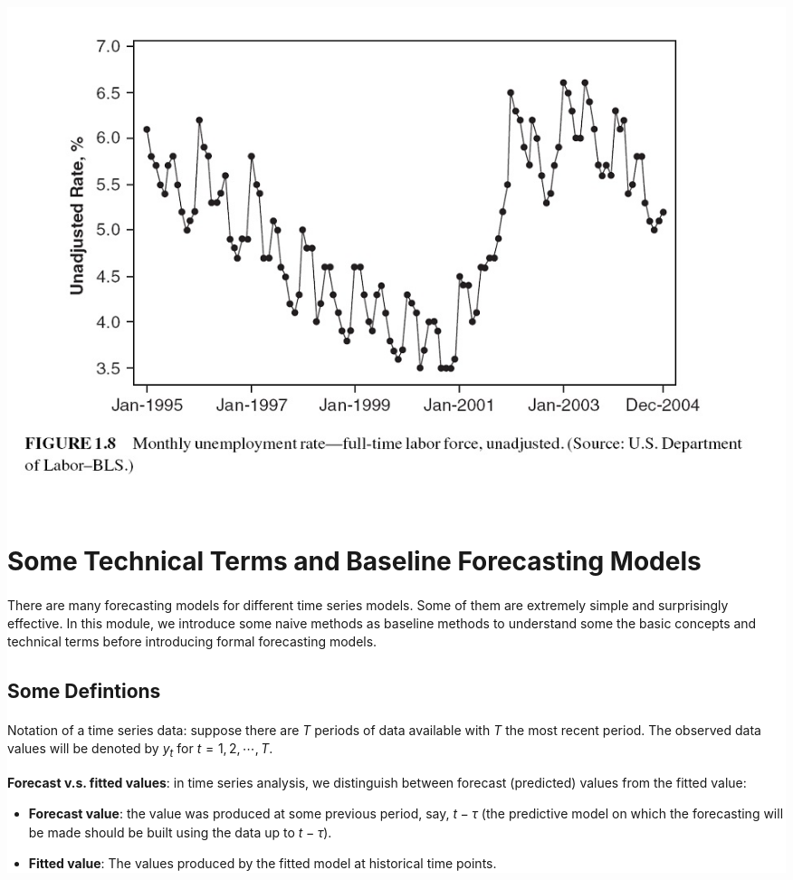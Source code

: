 ![](w11-Figure08.jpg)

#  Some Technical Terms and Baseline Forecasting Models

There are many forecasting models for different time series models. Some of them are extremely simple and surprisingly effective. In this module, we introduce some naive methods as baseline methods to understand some the basic concepts and technical terms before introducing formal forecasting models. 


## Some Defintions
 
Notation of a time series data: suppose there are $T$ periods of data available with $T$ the most recent period. The observed data values will be denoted by $y_t$ for $t = 1, 2, \cdots, T$.

**Forecast v.s. fitted values**:  in time series analysis, we distinguish between forecast (predicted) values from the fitted value:

* **Forecast value**: the value was produced at some previous period, say, $t - \tau$ (the predictive model on which the forecasting will be made should be built using the data up to $t - \tau$).

* **Fitted value**: The values produced by the fitted model at historical time points.
